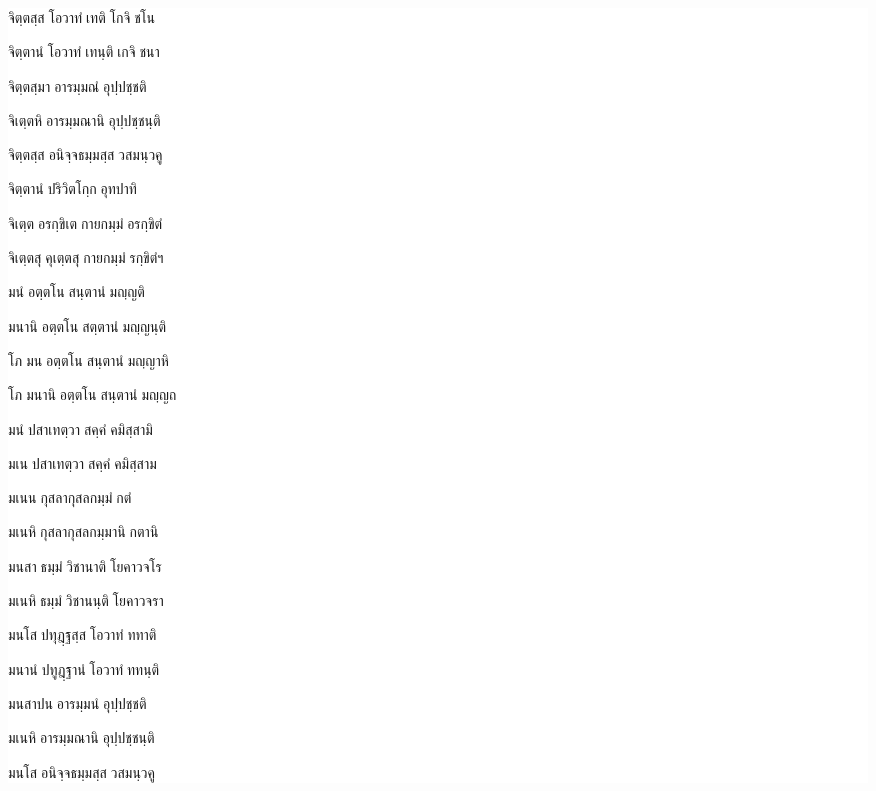 <p>จิตฺตสฺส โอวาทํ เทติ โกจิ ชโน</p>


<p>จิตฺตานํ โอวาทํ เทนฺติ เกจิ ชนา</p>


<p>จิตฺตสฺมา อารมฺมณํ อุปฺปชฺชติ</p>


<p>จิเตฺตหิ อารมฺมณานิ อุปฺปชฺชนฺติ</p>


<p>จิตฺตสฺส อนิจฺจธมฺมสฺส วสมนฺวคู</p>


<p>จิตฺตานํ ปริวิตโกฺก อุทปาทิ</p>


<p>จิเตฺต อรกฺขิเต กายกมฺมํ อรกฺขิตํ</p>


<p>จิเตฺตสุ คุเตฺตสุ กายกมฺมํ รกฺขิตํฯ</p>

</p>

</p>


<p>มนํ อตฺตโน สนฺตานํ มญฺญติ</p>


<p>มนานิ อตฺตโน สตฺตานํ มญฺญนฺติ</p>


<p>โภ มน อตฺตโน สนฺตานํ มญฺญาหิ</p>


<p>โภ  มนานิ อตฺตโน สนฺตานํ มญฺญถ</p>


<p>มนํ ปสาเทตฺวา สคฺคํ คมิสฺสามิ</p>


<p>มเน ปสาเทตฺวา สคฺคํ คมิสฺสาม</p>


<p>มเนน กุสลากุสลกมฺมํ กตํ</p>


<p>มเนหิ กุสลากุสลกมฺมานิ กตานิ</p>


<p>มนสา ธมฺมํ วิชานาติ โยคาวจโร</p>


<p>มเนหิ ธมฺมํ วิชานนฺติ โยคาวจรา</p>


<p>มนโส ปทุฎฺฐสฺส โอวาทํ ททาติ</p>


<p>มนานํ ปทูฎฺฐานํ โอวาทํ ททนฺติ</p>


<p>มนสาปน อารมฺมนํ อุปฺปชฺชติ</p>


<p>มเนหิ อารมฺมณานิ อุปฺปชฺชนฺติ</p>


<p>มนโส อนิจฺจธมฺมสฺส วสมนฺวคู</p>
